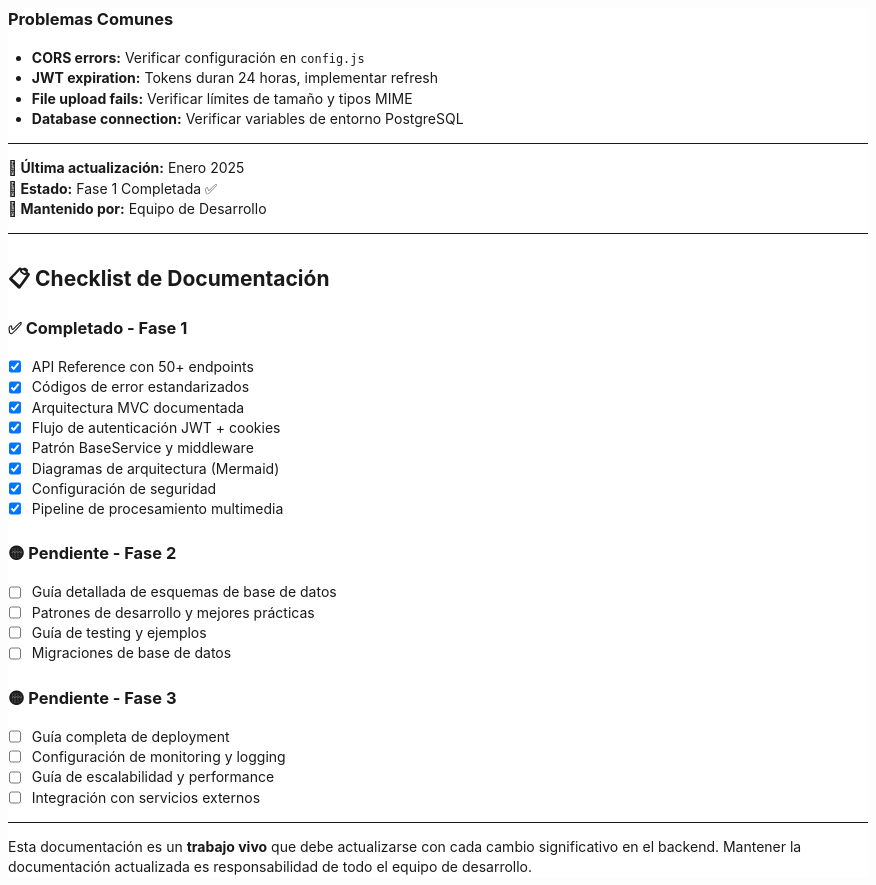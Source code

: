 ### Problemas Comunes
- **CORS errors:** Verificar configuración en `config.js`
- **JWT expiration:** Tokens duran 24 horas, implementar refresh
- **File upload fails:** Verificar límites de tamaño y tipos MIME
- **Database connection:** Verificar variables de entorno PostgreSQL

---

**📝 Última actualización:** Enero 2025  
**🔄 Estado:** Fase 1 Completada ✅  
**👥 Mantenido por:** Equipo de Desarrollo

---

## 📋 Checklist de Documentación

### ✅ **Completado - Fase 1**
- [x] API Reference con 50+ endpoints
- [x] Códigos de error estandarizados  
- [x] Arquitectura MVC documentada
- [x] Flujo de autenticación JWT + cookies
- [x] Patrón BaseService y middleware
- [x] Diagramas de arquitectura (Mermaid)
- [x] Configuración de seguridad
- [x] Pipeline de procesamiento multimedia

### 🟡 **Pendiente - Fase 2**
- [ ] Guía detallada de esquemas de base de datos
- [ ] Patrones de desarrollo y mejores prácticas
- [ ] Guía de testing y ejemplos
- [ ] Migraciones de base de datos

### 🟡 **Pendiente - Fase 3**  
- [ ] Guía completa de deployment
- [ ] Configuración de monitoring y logging
- [ ] Guía de escalabilidad y performance
- [ ] Integración con servicios externos

---

Esta documentación es un **trabajo vivo** que debe actualizarse con cada cambio significativo en el backend. Mantener la documentación actualizada es responsabilidad de todo el equipo de desarrollo.